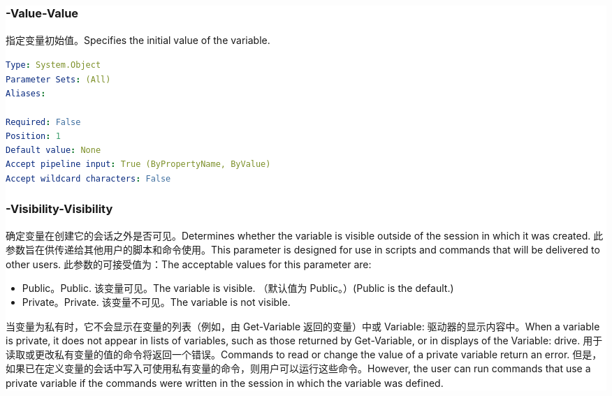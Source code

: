 ### <span data-ttu-id="46141-180">-Value</span><span class="sxs-lookup"><span data-stu-id="46141-180">-Value</span></span>
<span data-ttu-id="46141-181">指定变量初始值。</span><span class="sxs-lookup"><span data-stu-id="46141-181">Specifies the initial value of the variable.</span></span>

```yaml
Type: System.Object
Parameter Sets: (All)
Aliases:

Required: False
Position: 1
Default value: None
Accept pipeline input: True (ByPropertyName, ByValue)
Accept wildcard characters: False
```

### <span data-ttu-id="46141-182">-Visibility</span><span class="sxs-lookup"><span data-stu-id="46141-182">-Visibility</span></span>
<span data-ttu-id="46141-183">确定变量在创建它的会话之外是否可见。</span><span class="sxs-lookup"><span data-stu-id="46141-183">Determines whether the variable is visible outside of the session in which it was created.</span></span>
<span data-ttu-id="46141-184">此参数旨在供传递给其他用户的脚本和命令使用。</span><span class="sxs-lookup"><span data-stu-id="46141-184">This parameter is designed for  use in scripts and commands that will be delivered to other users.</span></span>
<span data-ttu-id="46141-185">此参数的可接受值为：</span><span class="sxs-lookup"><span data-stu-id="46141-185">The acceptable values for this parameter are:</span></span>

- <span data-ttu-id="46141-186">Public。</span><span class="sxs-lookup"><span data-stu-id="46141-186">Public.</span></span>
<span data-ttu-id="46141-187">该变量可见。</span><span class="sxs-lookup"><span data-stu-id="46141-187">The variable is visible.</span></span>
<span data-ttu-id="46141-188">（默认值为 Public。）</span><span class="sxs-lookup"><span data-stu-id="46141-188">(Public is the default.)</span></span>
- <span data-ttu-id="46141-189">Private。</span><span class="sxs-lookup"><span data-stu-id="46141-189">Private.</span></span>
<span data-ttu-id="46141-190">该变量不可见。</span><span class="sxs-lookup"><span data-stu-id="46141-190">The variable is not visible.</span></span>

<span data-ttu-id="46141-191">当变量为私有时，它不会显示在变量的列表（例如，由 Get-Variable 返回的变量）中或 Variable: 驱动器的显示内容中。</span><span class="sxs-lookup"><span data-stu-id="46141-191">When a variable is private, it does not appear in lists of variables, such as those returned by Get-Variable, or in displays of the Variable: drive.</span></span>
<span data-ttu-id="46141-192">用于读取或更改私有变量的值的命令将返回一个错误。</span><span class="sxs-lookup"><span data-stu-id="46141-192">Commands to read or change the value of a private variable return an error.</span></span>
<span data-ttu-id="46141-193">但是，如果已在定义变量的会话中写入可使用私有变量的命令，则用户可以运行这些命令。</span><span class="sxs-lookup"><span data-stu-id="46141-193">However, the user can run commands that use a private variable if the commands were written in the session in which the variable was defined.</span></span>
